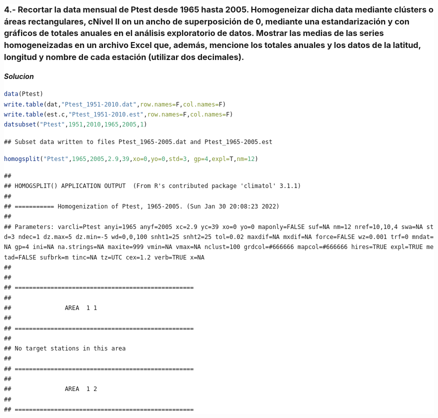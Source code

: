 ### 4.- Recortar la data mensual de Ptest desde 1965 hasta 2005. Homogeneizar dicha data mediante clústers o áreas rectangulares, cNivel II on un ancho de superposición de 0, mediante una estandarización y con gráficos de totales anuales en el análisis exploratorio de datos. Mostrar las medias de las series homogeneizadas en un archivo Excel que, además, mencione los totales anuales y los datos de la latitud, longitud y nombre de cada estación (utilizar dos decimales).

***Solucion***

``` r
data(Ptest)
write.table(dat,"Ptest_1951-2010.dat",row.names=F,col.names=F)
write.table(est.c,"Ptest_1951-2010.est",row.names=F,col.names=F)
datsubset("Ptest",1951,2010,1965,2005,1)
```

    ## Subset data written to files Ptest_1965-2005.dat and Ptest_1965-2005.est

``` r
homogsplit("Ptest",1965,2005,2.9,39,xo=0,yo=0,std=3, gp=4,expl=T,nm=12)
```

    ## 
    ## HOMOGSPLIT() APPLICATION OUTPUT  (From R's contributed package 'climatol' 3.1.1)
    ## 
    ## =========== Homogenization of Ptest, 1965-2005. (Sun Jan 30 20:08:23 2022)
    ## 
    ## Parameters: varcli=Ptest anyi=1965 anyf=2005 xc=2.9 yc=39 xo=0 yo=0 maponly=FALSE suf=NA nm=12 nref=10,10,4 swa=NA std=3 ndec=1 dz.max=5 dz.min=-5 wd=0,0,100 snht1=25 snht2=25 tol=0.02 maxdif=NA mxdif=NA force=FALSE wz=0.001 trf=0 mndat=NA gp=4 ini=NA na.strings=NA maxite=999 vmin=NA vmax=NA nclust=100 grdcol=#666666 mapcol=#666666 hires=TRUE expl=TRUE metad=FALSE sufbrk=m tinc=NA tz=UTC cex=1.2 verb=TRUE x=NA
    ## 
    ## 
    ## ==================================================
    ## 
    ##               AREA  1 1 
    ## 
    ## ==================================================
    ## 
    ## No target stations in this area
    ## 
    ## ==================================================
    ## 
    ##               AREA  1 2 
    ## 
    ## ==================================================